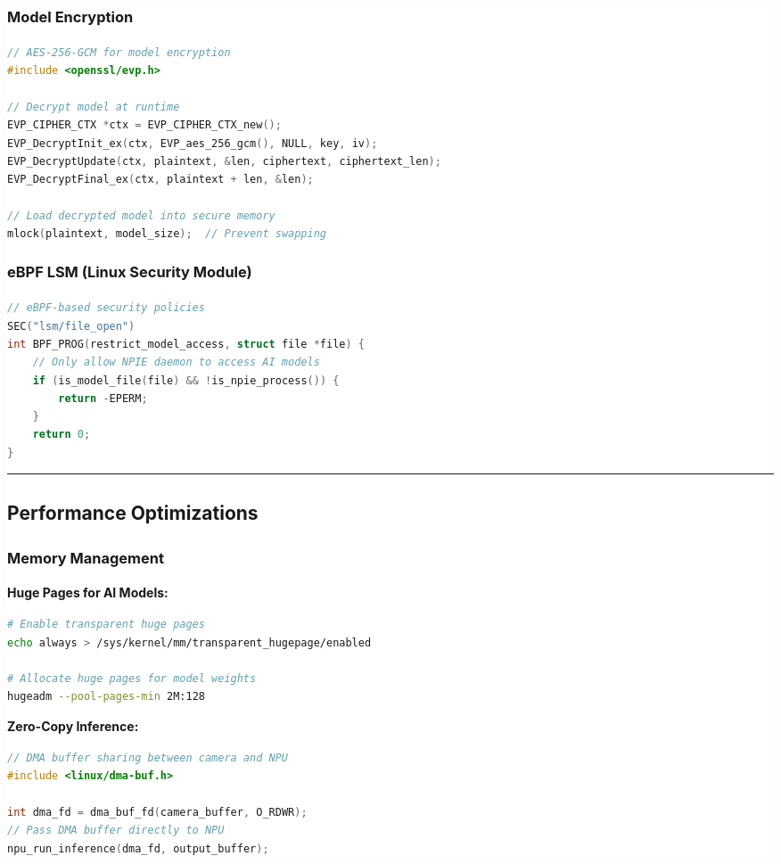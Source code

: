 ### Model Encryption

```cpp
// AES-256-GCM for model encryption
#include <openssl/evp.h>

// Decrypt model at runtime
EVP_CIPHER_CTX *ctx = EVP_CIPHER_CTX_new();
EVP_DecryptInit_ex(ctx, EVP_aes_256_gcm(), NULL, key, iv);
EVP_DecryptUpdate(ctx, plaintext, &len, ciphertext, ciphertext_len);
EVP_DecryptFinal_ex(ctx, plaintext + len, &len);

// Load decrypted model into secure memory
mlock(plaintext, model_size);  // Prevent swapping
```

### eBPF LSM (Linux Security Module)

```c
// eBPF-based security policies
SEC("lsm/file_open")
int BPF_PROG(restrict_model_access, struct file *file) {
    // Only allow NPIE daemon to access AI models
    if (is_model_file(file) && !is_npie_process()) {
        return -EPERM;
    }
    return 0;
}
```

---

## Performance Optimizations

### Memory Management

**Huge Pages for AI Models:**
```bash
# Enable transparent huge pages
echo always > /sys/kernel/mm/transparent_hugepage/enabled

# Allocate huge pages for model weights
hugeadm --pool-pages-min 2M:128
```

**Zero-Copy Inference:**
```cpp
// DMA buffer sharing between camera and NPU
#include <linux/dma-buf.h>

int dma_fd = dma_buf_fd(camera_buffer, O_RDWR);
// Pass DMA buffer directly to NPU
npu_run_inference(dma_fd, output_buffer);
```
